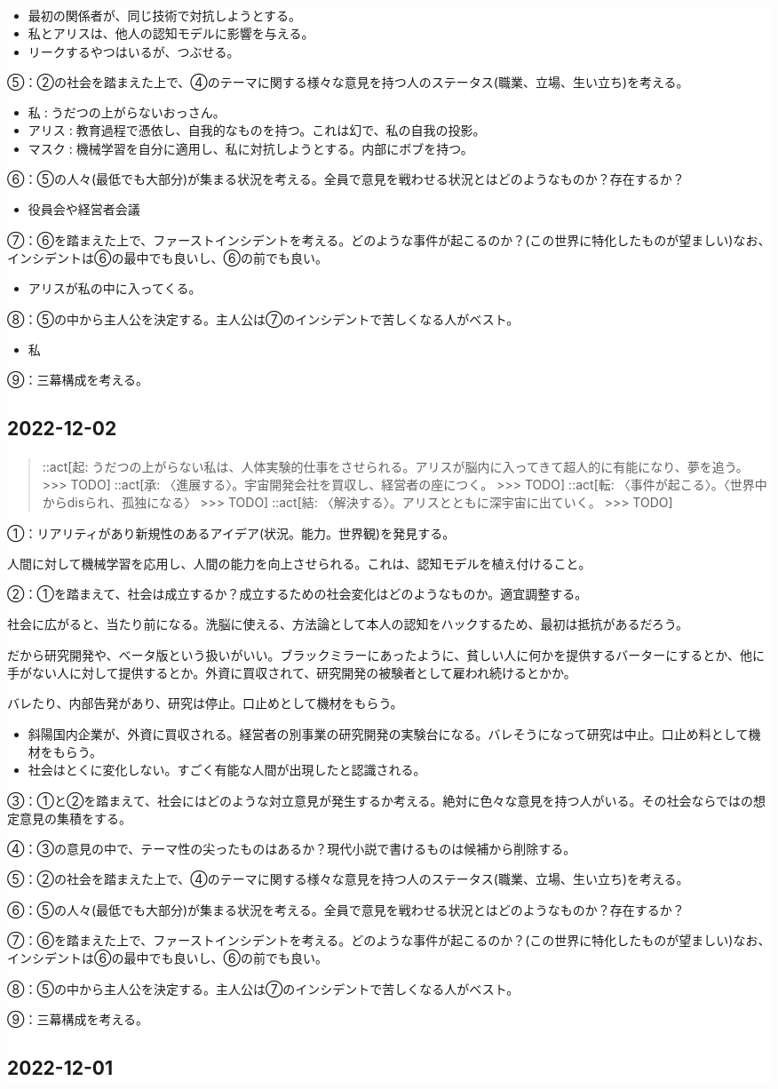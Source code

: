 - 最初の関係者が、同じ技術で対抗しようとする。
- 私とアリスは、他人の認知モデルに影響を与える。
- リークするやつはいるが、つぶせる。

⑤：②の社会を踏まえた上で、④のテーマに関する様々な意見を持つ人のステータス(職業、立場、生い立ち)を考える。

- 私 : うだつの上がらないおっさん。
- アリス : 教育過程で憑依し、自我的なものを持つ。これは幻で、私の自我の投影。
- マスク : 機械学習を自分に適用し、私に対抗しようとする。内部にボブを持つ。

⑥：⑤の人々(最低でも大部分)が集まる状況を考える。全員で意見を戦わせる状況とはどのようなものか？存在するか？

- 役員会や経営者会議

⑦：⑥を踏まえた上で、ファーストインシデントを考える。どのような事件が起こるのか？(この世界に特化したものが望ましい)なお、インシデントは⑥の最中でも良いし、⑥の前でも良い。

- アリスが私の中に入ってくる。

⑧：⑤の中から主人公を決定する。主人公は⑦のインシデントで苦しくなる人がベスト。

- 私

⑨：三幕構成を考える。

## 2022-12-02

> ::act[起: うだつの上がらない私は、人体実験的仕事をさせられる。アリスが脳内に入ってきて超人的に有能になり、夢を追う。 >>> TODO]
> ::act[承: 〈進展する〉。宇宙開発会社を買収し、経営者の座につく。 >>> TODO]
> ::act[転: 〈事件が起こる〉。〈世界中からdisられ、孤独になる〉 >>> TODO]
> ::act[結: 〈解決する〉。アリスとともに深宇宙に出ていく。 >>> TODO]

①：リアリティがあり新規性のあるアイデア(状況。能力。世界観)を発見する。

人間に対して機械学習を応用し、人間の能力を向上させられる。これは、認知モデルを植え付けること。

②：①を踏まえて、社会は成立するか？成立するための社会変化はどのようなものか。適宜調整する。

社会に広がると、当たり前になる。洗脳に使える、方法論として本人の認知をハックするため、最初は抵抗があるだろう。

だから研究開発や、ベータ版という扱いがいい。ブラックミラーにあったように、貧しい人に何かを提供するバーターにするとか、他に手がない人に対して提供するとか。外資に買収されて、研究開発の被験者として雇われ続けるとかか。

バレたり、内部告発があり、研究は停止。口止めとして機材をもらう。

- 斜陽国内企業が、外資に買収される。経営者の別事業の研究開発の実験台になる。バレそうになって研究は中止。口止め料として機材をもらう。
- 社会はとくに変化しない。すごく有能な人間が出現したと認識される。

③：①と②を踏まえて、社会にはどのような対立意見が発生するか考える。絶対に色々な意見を持つ人がいる。その社会ならではの想定意見の集積をする。

④：③の意見の中で、テーマ性の尖ったものはあるか？現代小説で書けるものは候補から削除する。

⑤：②の社会を踏まえた上で、④のテーマに関する様々な意見を持つ人のステータス(職業、立場、生い立ち)を考える。

⑥：⑤の人々(最低でも大部分)が集まる状況を考える。全員で意見を戦わせる状況とはどのようなものか？存在するか？

⑦：⑥を踏まえた上で、ファーストインシデントを考える。どのような事件が起こるのか？(この世界に特化したものが望ましい)なお、インシデントは⑥の最中でも良いし、⑥の前でも良い。

⑧：⑤の中から主人公を決定する。主人公は⑦のインシデントで苦しくなる人がベスト。

⑨：三幕構成を考える。

## 2022-12-01
